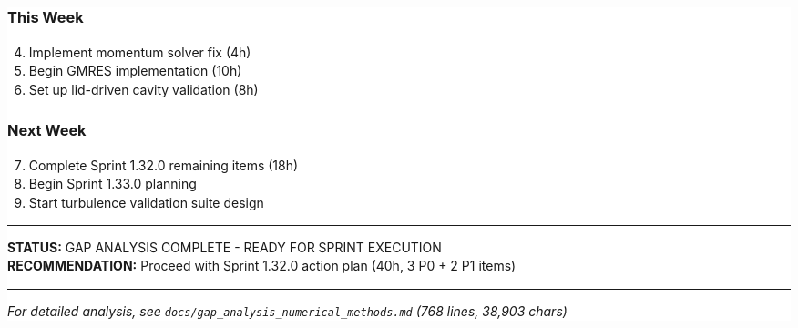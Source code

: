### This Week
4. Implement momentum solver fix (4h)
5. Begin GMRES implementation (10h)
6. Set up lid-driven cavity validation (8h)

### Next Week
7. Complete Sprint 1.32.0 remaining items (18h)
8. Begin Sprint 1.33.0 planning
9. Start turbulence validation suite design

---

**STATUS:** GAP ANALYSIS COMPLETE - READY FOR SPRINT EXECUTION  
**RECOMMENDATION:** Proceed with Sprint 1.32.0 action plan (40h, 3 P0 + 2 P1 items)

---

*For detailed analysis, see `docs/gap_analysis_numerical_methods.md` (768 lines, 38,903 chars)*
